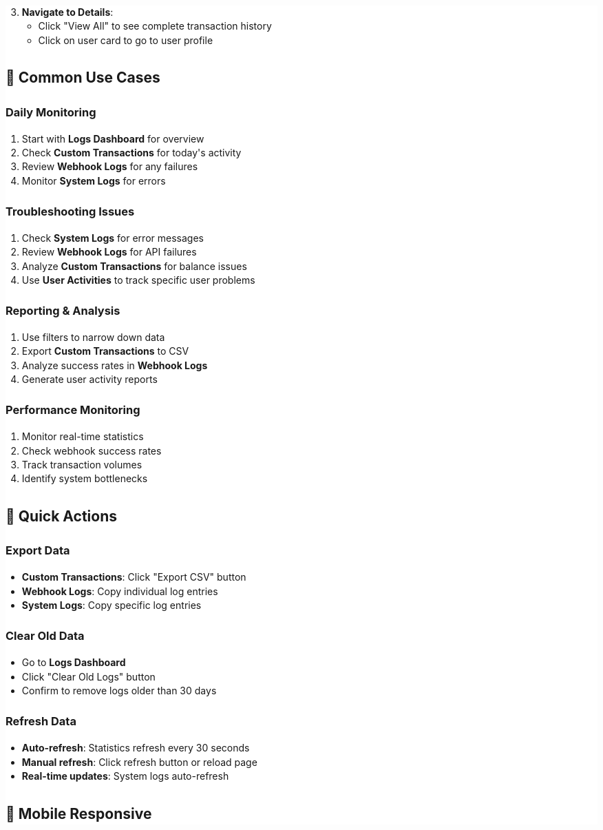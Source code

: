 3. **Navigate to Details**:
   - Click "View All" to see complete transaction history
   - Click on user card to go to user profile

## 🎯 **Common Use Cases**

### **Daily Monitoring**
1. Start with **Logs Dashboard** for overview
2. Check **Custom Transactions** for today's activity
3. Review **Webhook Logs** for any failures
4. Monitor **System Logs** for errors

### **Troubleshooting Issues**
1. Check **System Logs** for error messages
2. Review **Webhook Logs** for API failures
3. Analyze **Custom Transactions** for balance issues
4. Use **User Activities** to track specific user problems

### **Reporting & Analysis**
1. Use filters to narrow down data
2. Export **Custom Transactions** to CSV
3. Analyze success rates in **Webhook Logs**
4. Generate user activity reports

### **Performance Monitoring**
1. Monitor real-time statistics
2. Check webhook success rates
3. Track transaction volumes
4. Identify system bottlenecks

## 🔧 **Quick Actions**

### **Export Data**
- **Custom Transactions**: Click "Export CSV" button
- **Webhook Logs**: Copy individual log entries
- **System Logs**: Copy specific log entries

### **Clear Old Data**
- Go to **Logs Dashboard**
- Click "Clear Old Logs" button
- Confirm to remove logs older than 30 days

### **Refresh Data**
- **Auto-refresh**: Statistics refresh every 30 seconds
- **Manual refresh**: Click refresh button or reload page
- **Real-time updates**: System logs auto-refresh

## 📱 **Mobile Responsive**
